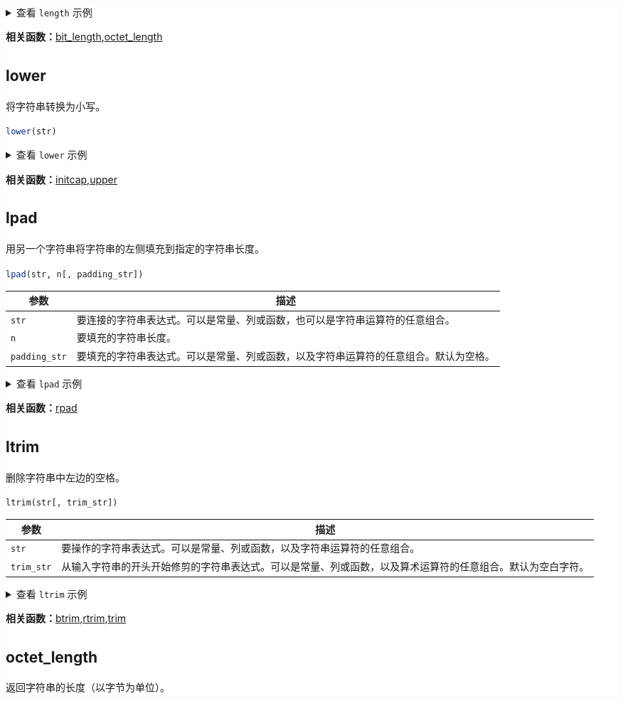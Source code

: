 <details><summary>查看 <code>length</code> 示例</summary></details>

**相关函数：**[bit_length](#bit_length),[octet_length](#octet_length)

## lower

将字符串转换为小写。

```sql
lower(str)
```

<details><summary>查看 <code>lower</code> 示例</summary></details>

**相关函数：**[initcap](#initcap),[upper](#upper)

## lpad

用另一个字符串将字符串的左侧填充到指定的字符串长度。

```sql
lpad(str, n[, padding_str])
```

| 参数            | 描述                                         |
| ------------- | ------------------------------------------ |
| `str`         | 要连接的字符串表达式。可以是常量、列或函数，也可以是字符串运算符的任意组合。     |
| `n`           | 要填充的字符串长度。                                 |
| `padding_str` | 要填充的字符串表达式。可以是常量、列或函数，以及字符串运算符的任意组合。默认为空格。 |

<details><summary>查看 <code>lpad</code> 示例</summary></details>

**相关函数：**[rpad](#rpad)

## ltrim

删除字符串中左边的空格。

```
ltrim(str[, trim_str])
```

| 参数         | 描述                                                    |
| ---------- | ----------------------------------------------------- |
| `str`      | 要操作的字符串表达式。可以是常量、列或函数，以及字符串运算符的任意组合。                  |
| `trim_str` | 从输入字符串的开头开始修剪的字符串表达式。可以是常量、列或函数，以及算术运算符的任意组合。默认为空白字符。 |

<details><summary>查看 <code>ltrim</code> 示例</summary></details>

**相关函数：**[btrim](#btrim),[rtrim](#btrim),[trim](#trim)

## octet_length

返回字符串的长度（以字节为单位）。
